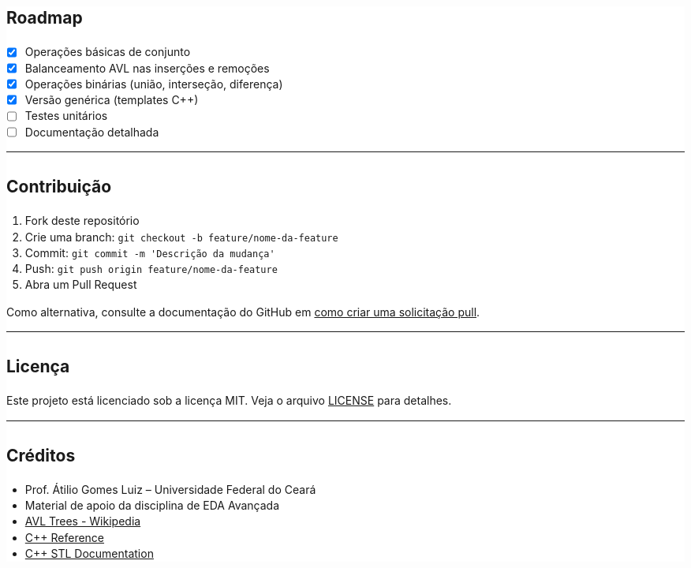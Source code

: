 
## Roadmap

- [x] Operações básicas de conjunto
- [x] Balanceamento AVL nas inserções e remoções
- [x] Operações binárias (união, interseção, diferença)
- [x] Versão genérica (templates C++)
- [ ] Testes unitários
- [ ] Documentação detalhada

---

## Contribuição

1. Fork deste repositório
2. Crie uma branch: `git checkout -b feature/nome-da-feature`
3. Commit: `git commit -m 'Descrição da mudança'`
4. Push: `git push origin feature/nome-da-feature`
5. Abra um Pull Request

Como alternativa, consulte a documentação do GitHub em [como criar uma solicitação pull](https://help.github.com/en/github/collaborating-with-issues-and-pull-requests/creating-a-pull-request).

---

## Licença

Este projeto está licenciado sob a licença MIT. Veja o arquivo [LICENSE](LICENSE) para detalhes.

---

## Créditos

- Prof. Átilio Gomes Luiz – Universidade Federal do Ceará
- Material de apoio da disciplina de EDA Avançada
- [AVL Trees - Wikipedia](https://pt.wikipedia.org/wiki/AVL_tree)
- [C++ Reference](https://en.cppreference.com/w/)
- [C++ STL Documentation](https://en.cppreference.com/w/cpp)
